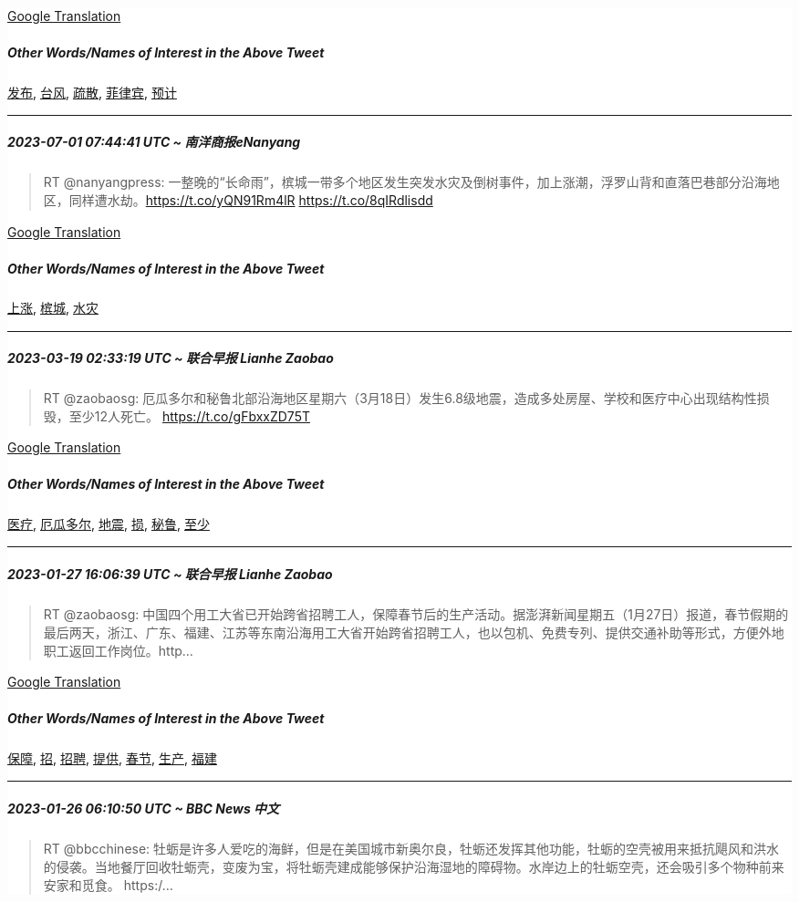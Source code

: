 [Google Translation](https://translate.google.com/?hi=en&tab=TT&sl=zh-CN&tl=en&op=translate&text=RT+%40zaobaosg%3A+%E4%B8%80%E5%9C%BA%E8%B6%85%E5%BC%BA%E5%8F%B0%E9%A3%8E%E6%98%9F%E6%9C%9F%E4%BA%8C%EF%BC%887%E6%9C%8825%E6%97%A5%EF%BC%89%E5%90%91%E8%8F%B2%E5%BE%8B%E5%AE%BE%E5%8C%97%E9%83%A8%E6%8C%BA%E8%BF%9B%EF%BC%8C%E6%B2%BF%E6%B5%B7%E7%A4%BE%E5%8C%BA%E9%A2%84%E8%AE%A1%E5%B0%86%E9%A6%96%E5%BD%93%E5%85%B6%E5%86%B2%EF%BC%8C%E5%BD%93%E5%B1%80%E5%B7%B2%E5%8F%91%E5%B8%83%E7%96%8F%E6%95%A3%E4%BB%A4%E3%80%82https%3A%2F%2Ft.co%2FDnDRNzE0Uc)
##### Other Words/Names of Interest in the Above Tweet
[发布](发布.md), [台风](台风.md), [疏散](疏散.md), [菲律宾](菲律宾.md), [预计](预计.md)
___
##### 2023-07-01 07:44:41 UTC ~ 南洋商报eNanyang
> RT @nanyangpress: 一整晚的“长命雨”，槟城一带多个地区发生突发水灾及倒树事件，加上涨潮，浮罗山背和直落巴巷部分沿海地区，同样遭水劫。https://t.co/yQN91Rm4lR https://t.co/8qIRdlisdd

[Google Translation](https://translate.google.com/?hi=en&tab=TT&sl=zh-CN&tl=en&op=translate&text=RT+%40nanyangpress%3A+%E4%B8%80%E6%95%B4%E6%99%9A%E7%9A%84%E2%80%9C%E9%95%BF%E5%91%BD%E9%9B%A8%E2%80%9D%EF%BC%8C%E6%A7%9F%E5%9F%8E%E4%B8%80%E5%B8%A6%E5%A4%9A%E4%B8%AA%E5%9C%B0%E5%8C%BA%E5%8F%91%E7%94%9F%E7%AA%81%E5%8F%91%E6%B0%B4%E7%81%BE%E5%8F%8A%E5%80%92%E6%A0%91%E4%BA%8B%E4%BB%B6%EF%BC%8C%E5%8A%A0%E4%B8%8A%E6%B6%A8%E6%BD%AE%EF%BC%8C%E6%B5%AE%E7%BD%97%E5%B1%B1%E8%83%8C%E5%92%8C%E7%9B%B4%E8%90%BD%E5%B7%B4%E5%B7%B7%E9%83%A8%E5%88%86%E6%B2%BF%E6%B5%B7%E5%9C%B0%E5%8C%BA%EF%BC%8C%E5%90%8C%E6%A0%B7%E9%81%AD%E6%B0%B4%E5%8A%AB%E3%80%82https%3A%2F%2Ft.co%2FyQN91Rm4lR+https%3A%2F%2Ft.co%2F8qIRdlisdd)
##### Other Words/Names of Interest in the Above Tweet
[上涨](上涨.md), [槟城](槟城.md), [水灾](水灾.md)
___
##### 2023-03-19 02:33:19 UTC ~ 联合早报 Lianhe Zaobao
> RT @zaobaosg: 厄瓜多尔和秘鲁北部沿海地区星期六（3月18日）发生6.8级地震，造成多处房屋、学校和医疗中心出现结构性损毁，至少12人死亡。 https://t.co/gFbxxZD75T

[Google Translation](https://translate.google.com/?hi=en&tab=TT&sl=zh-CN&tl=en&op=translate&text=RT+%40zaobaosg%3A+%E5%8E%84%E7%93%9C%E5%A4%9A%E5%B0%94%E5%92%8C%E7%A7%98%E9%B2%81%E5%8C%97%E9%83%A8%E6%B2%BF%E6%B5%B7%E5%9C%B0%E5%8C%BA%E6%98%9F%E6%9C%9F%E5%85%AD%EF%BC%883%E6%9C%8818%E6%97%A5%EF%BC%89%E5%8F%91%E7%94%9F6.8%E7%BA%A7%E5%9C%B0%E9%9C%87%EF%BC%8C%E9%80%A0%E6%88%90%E5%A4%9A%E5%A4%84%E6%88%BF%E5%B1%8B%E3%80%81%E5%AD%A6%E6%A0%A1%E5%92%8C%E5%8C%BB%E7%96%97%E4%B8%AD%E5%BF%83%E5%87%BA%E7%8E%B0%E7%BB%93%E6%9E%84%E6%80%A7%E6%8D%9F%E6%AF%81%EF%BC%8C%E8%87%B3%E5%B0%9112%E4%BA%BA%E6%AD%BB%E4%BA%A1%E3%80%82+https%3A%2F%2Ft.co%2FgFbxxZD75T)
##### Other Words/Names of Interest in the Above Tweet
[医疗](医疗.md), [厄瓜多尔](厄瓜多尔.md), [地震](地震.md), [损](损.md), [秘鲁](秘鲁.md), [至少](至少.md)
___
##### 2023-01-27 16:06:39 UTC ~ 联合早报 Lianhe Zaobao
> RT @zaobaosg: 中国四个用工大省已开始跨省招聘工人，保障春节后的生产活动。据澎湃新闻星期五（1月27日）报道，春节假期的最后两天，浙江、广东、福建、江苏等东南沿海用工大省开始跨省招聘工人，也以包机、免费专列、提供交通补助等形式，方便外地职工返回工作岗位。http…

[Google Translation](https://translate.google.com/?hi=en&tab=TT&sl=zh-CN&tl=en&op=translate&text=RT+%40zaobaosg%3A+%E4%B8%AD%E5%9B%BD%E5%9B%9B%E4%B8%AA%E7%94%A8%E5%B7%A5%E5%A4%A7%E7%9C%81%E5%B7%B2%E5%BC%80%E5%A7%8B%E8%B7%A8%E7%9C%81%E6%8B%9B%E8%81%98%E5%B7%A5%E4%BA%BA%EF%BC%8C%E4%BF%9D%E9%9A%9C%E6%98%A5%E8%8A%82%E5%90%8E%E7%9A%84%E7%94%9F%E4%BA%A7%E6%B4%BB%E5%8A%A8%E3%80%82%E6%8D%AE%E6%BE%8E%E6%B9%83%E6%96%B0%E9%97%BB%E6%98%9F%E6%9C%9F%E4%BA%94%EF%BC%881%E6%9C%8827%E6%97%A5%EF%BC%89%E6%8A%A5%E9%81%93%EF%BC%8C%E6%98%A5%E8%8A%82%E5%81%87%E6%9C%9F%E7%9A%84%E6%9C%80%E5%90%8E%E4%B8%A4%E5%A4%A9%EF%BC%8C%E6%B5%99%E6%B1%9F%E3%80%81%E5%B9%BF%E4%B8%9C%E3%80%81%E7%A6%8F%E5%BB%BA%E3%80%81%E6%B1%9F%E8%8B%8F%E7%AD%89%E4%B8%9C%E5%8D%97%E6%B2%BF%E6%B5%B7%E7%94%A8%E5%B7%A5%E5%A4%A7%E7%9C%81%E5%BC%80%E5%A7%8B%E8%B7%A8%E7%9C%81%E6%8B%9B%E8%81%98%E5%B7%A5%E4%BA%BA%EF%BC%8C%E4%B9%9F%E4%BB%A5%E5%8C%85%E6%9C%BA%E3%80%81%E5%85%8D%E8%B4%B9%E4%B8%93%E5%88%97%E3%80%81%E6%8F%90%E4%BE%9B%E4%BA%A4%E9%80%9A%E8%A1%A5%E5%8A%A9%E7%AD%89%E5%BD%A2%E5%BC%8F%EF%BC%8C%E6%96%B9%E4%BE%BF%E5%A4%96%E5%9C%B0%E8%81%8C%E5%B7%A5%E8%BF%94%E5%9B%9E%E5%B7%A5%E4%BD%9C%E5%B2%97%E4%BD%8D%E3%80%82http%E2%80%A6)
##### Other Words/Names of Interest in the Above Tweet
[保障](保障.md), [招](招.md), [招聘](招聘.md), [提供](提供.md), [春节](春节.md), [生产](生产.md), [福建](福建.md)
___
##### 2023-01-26 06:10:50 UTC ~ BBC News 中文
> RT @bbcchinese: 牡蛎是许多人爱吃的海鲜，但是在美国城市新奥尔良，牡蛎还发挥其他功能，牡蛎的空壳被用来抵抗飓风和洪水的侵袭。当地餐厅回收牡蛎壳，变废为宝，将牡蛎壳建成能够保护沿海湿地的障碍物。水岸边上的牡蛎空壳，还会吸引多个物种前来安家和觅食。 https:/…
